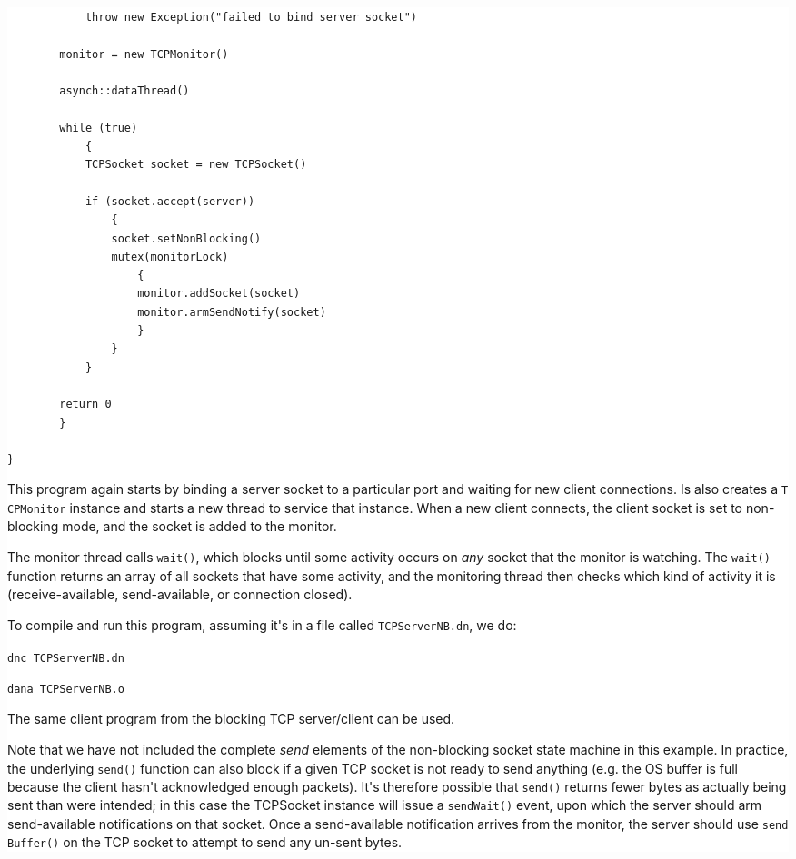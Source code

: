 ```
			throw new Exception("failed to bind server socket")
			
		monitor = new TCPMonitor()

		asynch::dataThread()

		while (true)
			{
			TCPSocket socket = new TCPSocket()
			
			if (socket.accept(server))
				{
				socket.setNonBlocking()
				mutex(monitorLock)
					{
					monitor.addSocket(socket)
					monitor.armSendNotify(socket)
					}
				}
			}

		return 0
		}

}

```

This program again starts by binding a server socket to a particular port and waiting for new client connections. Is also creates a `TCPMonitor` instance and starts a new thread to service that instance. When a new client connects, the client socket is set to non-blocking mode, and the socket is added to the monitor.

The monitor thread calls `wait()`, which blocks until some activity occurs on *any* socket that the monitor is watching. The `wait()` function returns an array of all sockets that have some activity, and the monitoring thread then checks which kind of activity it is (receive-available, send-available, or connection closed).

To compile and run this program, assuming it's in a file called `TCPServerNB.dn`, we do:

`dnc TCPServerNB.dn`

`dana TCPServerNB.o`

The same client program from the blocking TCP server/client can be used.

Note that we have not included the complete *send* elements of the non-blocking socket state machine in this example. In practice, the underlying `send()` function can also block if a given TCP socket is not ready to send anything (e.g. the OS buffer is full because the client hasn't acknowledged enough packets). It's therefore possible that `send()` returns fewer bytes as actually being sent than were intended; in this case the TCPSocket instance will issue a `sendWait()` event, upon which the server should arm send-available notifications on that socket. Once a send-available notification arrives from the monitor, the server should use `sendBuffer()` on the TCP socket to attempt to send any un-sent bytes.
